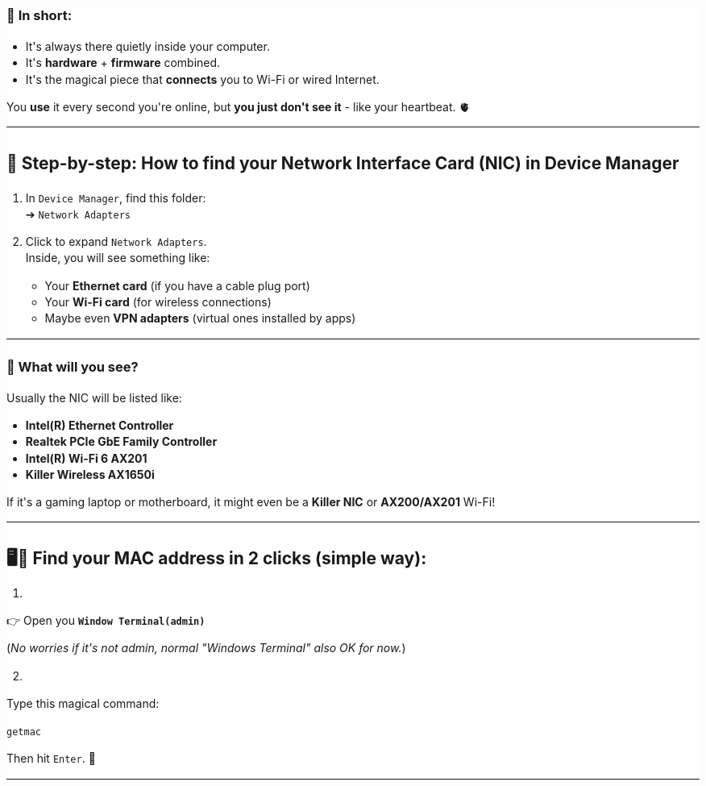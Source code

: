 
### 🎯 **In short:**

- It's always there quietly inside your computer.  
- It's **hardware** + **firmware** combined.
- It's the magical piece that **connects** you to Wi-Fi or wired Internet.

You **use** it every second you're online, but **you just don't see it** - like your heartbeat. 🫀

---

## 🌟 Step-by-step: How to find your Network Interface Card (NIC) in Device Manager

1. In `Device Manager`, find this folder:  
   ➔ `Network Adapters`

2. Click to expand `Network Adapters`.  
   Inside, you will see something like:

   - Your **Ethernet card** (if you have a cable plug port)
   - Your **Wi-Fi card** (for wireless connections)
   - Maybe even **VPN adapters** (virtual ones installed by apps)

---

### 🌈 What will you see?

Usually the NIC will be listed like:

- **Intel(R) Ethernet Controller** 
- **Realtek PCIe GbE Family Controller** 
- **Intel(R) Wi-Fi 6 AX201** 
- **Killer Wireless AX1650i** 

If it's a gaming laptop or motherboard, it might even be a **Killer NIC** or **AX200/AX201** Wi-Fi!

---

## 🖥️💬 **Find your MAC address in 2 clicks (simple way):**

1.  
👉 Open you **`Window Terminal(admin)`**

(*No worries if it's not admin, normal "Windows Terminal" also OK for now.*)

2.  
Type this magical command:

```bash
getmac
```

Then hit `Enter`. 🚀

---
